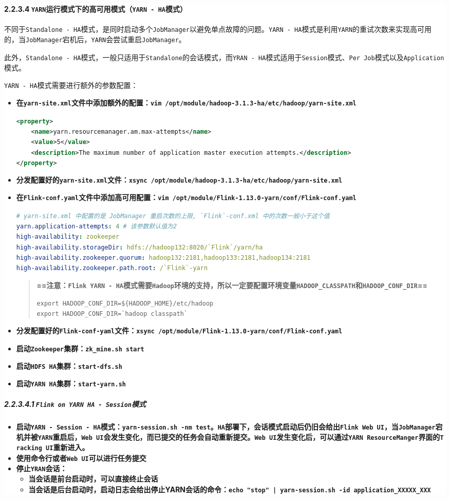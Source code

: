 #### 2.2.3.4 `YARN`运行模式下的高可用模式（`YARN - HA`模式）

不同于`Standalone - HA`模式，是同时启动多个`JobManager`以避免单点故障的问题。`YARN - HA`模式是利用`YARN`的重试次数来实现高可用的，当`JobManager`宕机后，`YARN`会尝试重启`JobManager`。

此外，`Standalone - HA`模式，一般只适用于`Standalone`的会话模式，而`YRAN - HA`模式适用于`Session`模式、`Per Job`模式以及`Application`模式。

`YARN - HA`模式需要进行额外的参数配置：

-   **在`yarn-site.xml`文件中添加额外的配置：`vim /opt/module/hadoop-3.1.3-ha/etc/hadoop/yarn-site.xml `**

    ```xml
    <property>
        <name>yarn.resourcemanager.am.max-attempts</name>
        <value>5</value>
        <description>The maximum number of application master execution attempts.</description>
    </property>
    ```

-   **分发配置好的`yarn-site.xml`文件：`xsync /opt/module/hadoop-3.1.3-ha/etc/hadoop/yarn-site.xml `**

-   **在`Flink-conf.yaml`文件中添加高可用配置：`vim /opt/module/Flink-1.13.0-yarn/conf/Flink-conf.yaml`**

    ```yaml
    # yarn-site.xml 中配置的是 JobManager 重启次数的上限, `Flink`-conf.xml 中的次数一般小于这个值
    yarn.application-attempts: 4 # 该参数默认值为2
    high-availability: zookeeper
    high-availability.storageDir: hdfs://hadoop132:8020/`Flink`/yarn/ha
    high-availability.zookeeper.quorum: hadoop132:2181,hadoop133:2181,hadoop134:2181
    high-availability.zookeeper.path.root: /`Flink`-yarn
    ```

    >   **==注意：`Flink YARN - HA`模式需要`Hadoop`环境的支持，所以一定要配置环境变量`HADOOP_CLASSPATH`和`HADOOP_CONF_DIR`==**
    >
    >   ```txt
    >   export HADOOP_CONF_DIR=${HADOOP_HOME}/etc/hadoop
    >   export HADOOP_CONF_DIR=`hadoop classpath`
    >   ```

-   **分发配置好的`Flink-conf-yaml`文件：`xsync /opt/module/Flink-1.13.0-yarn/conf/Flink-conf.yaml`**

-   **启动`Zookeeper`集群：`zk_mine.sh start`**

-   **启动`HDFS HA`集群：`start-dfs.sh`**

-   **启动`YARN HA`集群：`start-yarn.sh`**

##### 2.2.3.4.1 `Flink on YARN HA - Session`模式

-   **启动`YARN - Session - HA`模式：`yarn-session.sh -nm test`。`HA`部署下，会话模式启动后仍旧会给出`Flink Web UI`，当`JobManager`宕机并被`YARN`重启后，`Web UI`会发生变化，而已提交的任务会自动重新提交。`Web UI`发生变化后，可以通过`YARN ResourceManger`界面的`Tracking UI`重新进入。**
-   **使用命令行或者`Web UI`可以进行任务提交**
-   **停止`YRAN`会话：**
    -   **当会话是前台启动时，可以直接终止会话**
    -   **当会话是后台启动时，启动日志会给出停止YARN会话的命令：`echo "stop" | yarn-session.sh -id application_XXXXX_XXX`**
